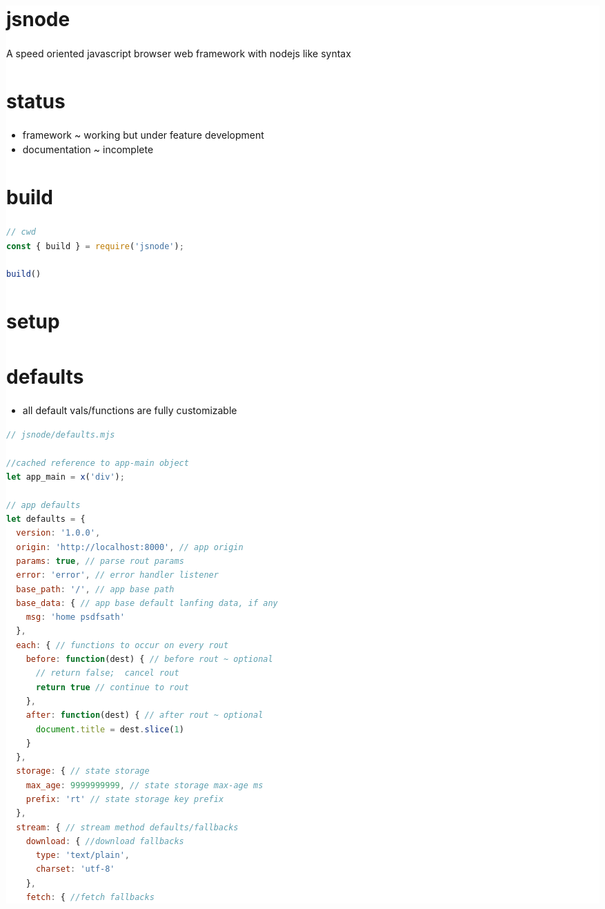 # jsnode
A speed oriented javascript browser web framework with nodejs like syntax

# status
* framework ~ working but under feature development
* documentation ~ incomplete


# build

```js
// cwd
const { build } = require('jsnode');

build()


```

# setup


# defaults

* all default vals/functions are fully customizable
```js
// jsnode/defaults.mjs

//cached reference to app-main object
let app_main = x('div');

// app defaults
let defaults = {
  version: '1.0.0',
  origin: 'http://localhost:8000', // app origin
  params: true, // parse rout params
  error: 'error', // error handler listener
  base_path: '/', // app base path
  base_data: { // app base default lanfing data, if any
    msg: 'home psdfsath'
  },
  each: { // functions to occur on every rout
    before: function(dest) { // before rout ~ optional
      // return false;  cancel rout
      return true // continue to rout
    },
    after: function(dest) { // after rout ~ optional
      document.title = dest.slice(1)
    }
  },
  storage: { // state storage
    max_age: 9999999999, // state storage max-age ms
    prefix: 'rt' // state storage key prefix
  },
  stream: { // stream method defaults/fallbacks
    download: { //download fallbacks
      type: 'text/plain',
      charset: 'utf-8'
    },
    fetch: { //fetch fallbacks
```